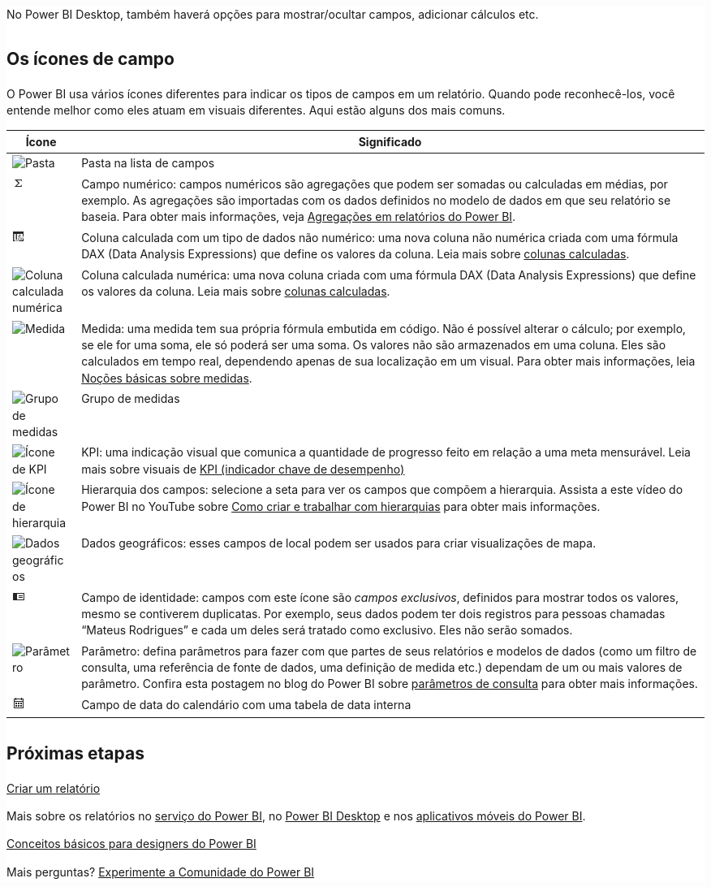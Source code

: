 No Power BI Desktop, também haverá opções para mostrar/ocultar campos, adicionar cálculos etc.

## <a name="the-field-icons"></a>Os ícones de campo

O Power BI usa vários ícones diferentes para indicar os tipos de campos em um relatório. Quando pode reconhecê-los, você entende melhor como eles atuam em visuais diferentes. Aqui estão alguns dos mais comuns.


|Ícone  |Significado  |
|---------|---------|
| ![Pasta](media/service-the-report-editor-take-a-tour/power-bi-field-list-folder.png) | Pasta na lista de campos |
|![Campo numérico](media/service-the-report-editor-take-a-tour/power-bi-field-list-numeric.png) | Campo numérico: campos numéricos são agregações que podem ser somadas ou calculadas em médias, por exemplo. As agregações são importadas com os dados definidos no modelo de dados em que seu relatório se baseia. Para obter mais informações, veja [Agregações em relatórios do Power BI](service-aggregates.md). |
|![Coluna calculada não numérica](media/service-the-report-editor-take-a-tour/power-bi-field-list-calculated-column.png) | Coluna calculada com um tipo de dados não numérico: uma nova coluna não numérica criada com uma fórmula DAX (Data Analysis Expressions) que define os valores da coluna. Leia mais sobre [colunas calculadas](../transform-model/desktop-calculated-columns.md). |
|![Coluna calculada numérica](media/service-the-report-editor-take-a-tour/power-bi-field-list-numeric-calculated-column.png)     |   Coluna calculada numérica: uma nova coluna criada com uma fórmula DAX (Data Analysis Expressions) que define os valores da coluna. Leia mais sobre [colunas calculadas](../transform-model/desktop-calculated-columns.md). |
|![Medida](media/service-the-report-editor-take-a-tour/power-bi-field-list-measure.png) |  Medida: uma medida tem sua própria fórmula embutida em código. Não é possível alterar o cálculo; por exemplo, se ele for uma soma, ele só poderá ser uma soma. Os valores não são armazenados em uma coluna. Eles são calculados em tempo real, dependendo apenas de sua localização em um visual. Para obter mais informações, leia [Noções básicas sobre medidas](../transform-model/desktop-measures.md). |
|![Grupo de medidas](media/service-the-report-editor-take-a-tour/power-bi-field-list-measure-group.png)     | Grupo de medidas  |
|![Ícone de KPI](media/service-the-report-editor-take-a-tour/power-bi-field-list-kpi.png) |      KPI: uma indicação visual que comunica a quantidade de progresso feito em relação a uma meta mensurável. Leia mais sobre visuais de [KPI (indicador chave de desempenho)](../visuals/power-bi-visualization-kpi.md) |
|![Ícone de hierarquia](media/service-the-report-editor-take-a-tour/power-bi-field-list-hierarchy.png)     |  Hierarquia dos campos: selecione a seta para ver os campos que compõem a hierarquia.  Assista a este vídeo do Power BI no YouTube sobre [Como criar e trabalhar com hierarquias](https://www.youtube.com/watch?v=q8WDUAiTGeU) para obter mais informações. |
|![Dados geográficos](media/service-the-report-editor-take-a-tour/power-bi-field-list-geo-data.png)     | Dados geográficos: esses campos de local podem ser usados para criar visualizações de mapa. |
| ![Campo de identidade](media/service-the-report-editor-take-a-tour/power-bi-field-list-identity.png)     | Campo de identidade: campos com este ícone são *campos exclusivos*, definidos para mostrar todos os valores, mesmo se contiverem duplicatas. Por exemplo, seus dados podem ter dois registros para pessoas chamadas “Mateus Rodrigues” e cada um deles será tratado como exclusivo. Eles não serão somados.   |
|![Parâmetro](media/service-the-report-editor-take-a-tour/power-bi-field-list-parameter.png)   | Parâmetro: defina parâmetros para fazer com que partes de seus relatórios e modelos de dados (como um filtro de consulta, uma referência de fonte de dados, uma definição de medida etc.) dependam de um ou mais valores de parâmetro. Confira esta postagem no blog do Power BI sobre [parâmetros de consulta](https://powerbi.microsoft.com/blog/deep-dive-into-query-parameters-and-power-bi-templates/) para obter mais informações. |
| ![Calendário](media/service-the-report-editor-take-a-tour/power-bi-field-list-calendar.png) | Campo de data do calendário com uma tabela de data interna |

## <a name="next-steps"></a>Próximas etapas
[Criar um relatório](service-report-create-new.md)

Mais sobre os relatórios no [serviço do Power BI](service-report-create-new.md), no [Power BI Desktop](desktop-report-view.md) e nos [aplicativos móveis do Power BI](../consumer/mobile/mobile-apps-view-phone-report.md).

[Conceitos básicos para designers do Power BI](../fundamentals/service-basic-concepts.md)

Mais perguntas? [Experimente a Comunidade do Power BI](https://community.powerbi.com/)
